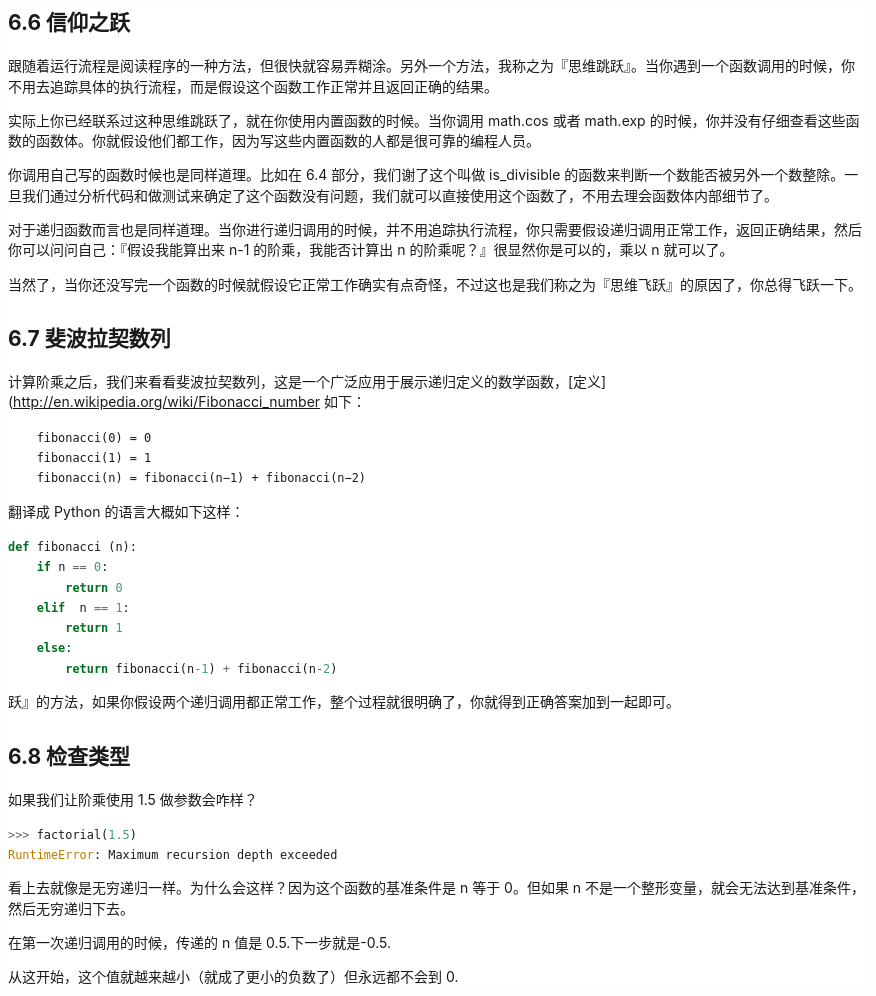 

## 6.6  信仰之跃

跟随着运行流程是阅读程序的一种方法，但很快就容易弄糊涂。另外一个方法，我称之为『思维跳跃』。当你遇到一个函数调用的时候，你不用去追踪具体的执行流程，而是假设这个函数工作正常并且返回正确的结果。


实际上你已经联系过这种思维跳跃了，就在你使用内置函数的时候。当你调用 math.cos 或者 math.exp 的时候，你并没有仔细查看这些函数的函数体。你就假设他们都工作，因为写这些内置函数的人都是很可靠的编程人员。


你调用自己写的函数时候也是同样道理。比如在 6.4 部分，我们谢了这个叫做 is_divisible 的函数来判断一个数能否被另外一个数整除。一旦我们通过分析代码和做测试来确定了这个函数没有问题，我们就可以直接使用这个函数了，不用去理会函数体内部细节了。


对于递归函数而言也是同样道理。当你进行递归调用的时候，并不用追踪执行流程，你只需要假设递归调用正常工作，返回正确结果，然后你可以问问自己：『假设我能算出来 n-1 的阶乘，我能否计算出 n 的阶乘呢？』很显然你是可以的，乘以 n 就可以了。


当然了，当你还没写完一个函数的时候就假设它正常工作确实有点奇怪，不过这也是我们称之为『思维飞跃』的原因了，你总得飞跃一下。

## 6.7  斐波拉契数列

计算阶乘之后，我们来看看斐波拉契数列，这是一个广泛应用于展示递归定义的数学函数，[定义](http://en.wikipedia.org/wiki/Fibonacci_number 如下：

		fibonacci(0) = 0
 	 	fibonacci(1) = 1
 	 	fibonacci(n) = fibonacci(n−1) + fibonacci(n−2)

翻译成 Python 的语言大概如下这样：

```py
def fibonacci (n):
	if n == 0:
		return 0
	elif  n == 1:
		return 1
	else:
		return fibonacci(n-1) + fibonacci(n-2)
```

跃』的方法，如果你假设两个递归调用都正常工作，整个过程就很明确了，你就得到正确答案加到一起即可。

## 6.8  检查类型

如果我们让阶乘使用 1.5 做参数会咋样？

```py
>>> factorial(1.5)
RuntimeError: Maximum recursion depth exceeded
```

看上去就像是无穷递归一样。为什么会这样？因为这个函数的基准条件是 n 等于 0。但如果 n 不是一个整形变量，就会无法达到基准条件，然后无穷递归下去。


在第一次递归调用的时候，传递的 n 值是 0.5.下一步就是-0.5.


从这开始，这个值就越来越小（就成了更小的负数了）但永远都不会到 0.
